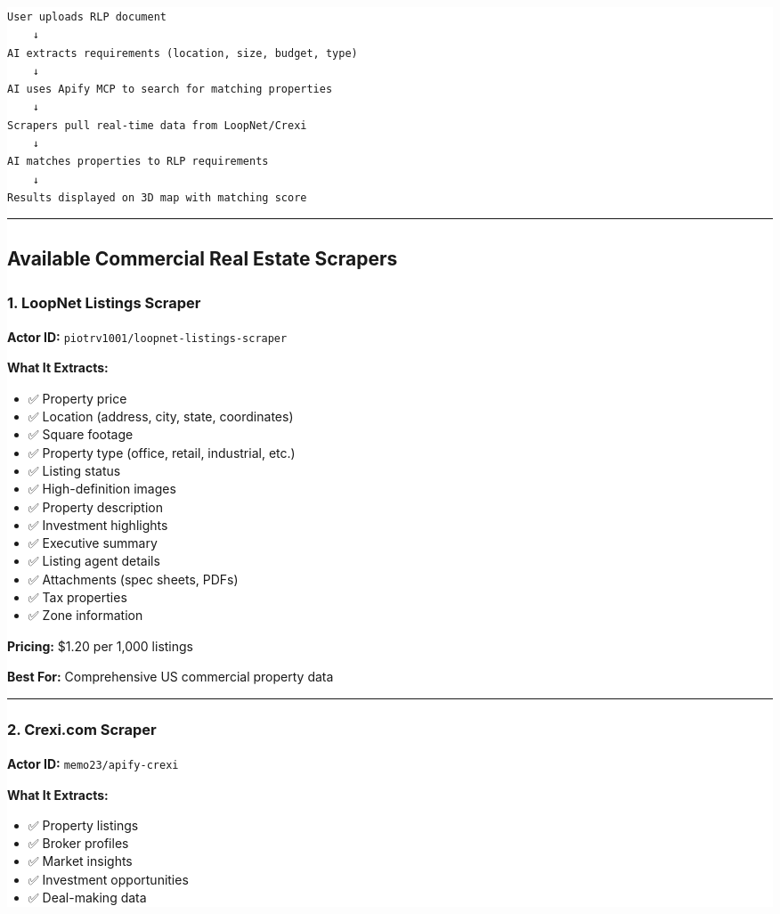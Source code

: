 ```
User uploads RLP document
    ↓
AI extracts requirements (location, size, budget, type)
    ↓
AI uses Apify MCP to search for matching properties
    ↓
Scrapers pull real-time data from LoopNet/Crexi
    ↓
AI matches properties to RLP requirements
    ↓
Results displayed on 3D map with matching score
```

---

## Available Commercial Real Estate Scrapers

### 1. LoopNet Listings Scraper

**Actor ID:** `piotrv1001/loopnet-listings-scraper`

**What It Extracts:**
- ✅ Property price
- ✅ Location (address, city, state, coordinates)
- ✅ Square footage
- ✅ Property type (office, retail, industrial, etc.)
- ✅ Listing status
- ✅ High-definition images
- ✅ Property description
- ✅ Investment highlights
- ✅ Executive summary
- ✅ Listing agent details
- ✅ Attachments (spec sheets, PDFs)
- ✅ Tax properties
- ✅ Zone information

**Pricing:** $1.20 per 1,000 listings

**Best For:** Comprehensive US commercial property data

---

### 2. Crexi.com Scraper

**Actor ID:** `memo23/apify-crexi`

**What It Extracts:**
- ✅ Property listings
- ✅ Broker profiles
- ✅ Market insights
- ✅ Investment opportunities
- ✅ Deal-making data
